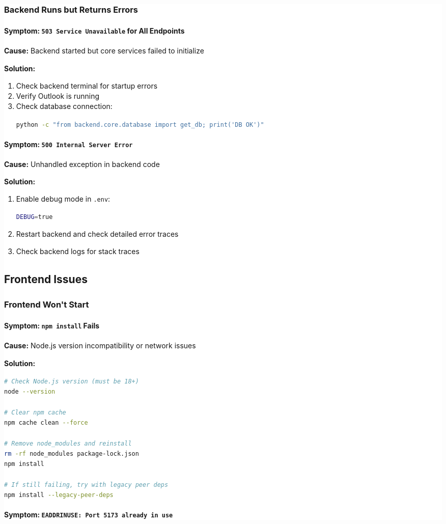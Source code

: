 ### Backend Runs but Returns Errors

#### Symptom: `503 Service Unavailable` for All Endpoints

**Cause:** Backend started but core services failed to initialize

**Solution:**

1. Check backend terminal for startup errors
2. Verify Outlook is running
3. Check database connection:
   ```bash
   python -c "from backend.core.database import get_db; print('DB OK')"
   ```

#### Symptom: `500 Internal Server Error`

**Cause:** Unhandled exception in backend code

**Solution:**

1. Enable debug mode in `.env`:
   ```bash
   DEBUG=true
   ```

2. Restart backend and check detailed error traces

3. Check backend logs for stack traces

## Frontend Issues

### Frontend Won't Start

#### Symptom: `npm install` Fails

**Cause:** Node.js version incompatibility or network issues

**Solution:**

```bash
# Check Node.js version (must be 18+)
node --version

# Clear npm cache
npm cache clean --force

# Remove node_modules and reinstall
rm -rf node_modules package-lock.json
npm install

# If still failing, try with legacy peer deps
npm install --legacy-peer-deps
```

#### Symptom: `EADDRINUSE: Port 5173 already in use`
